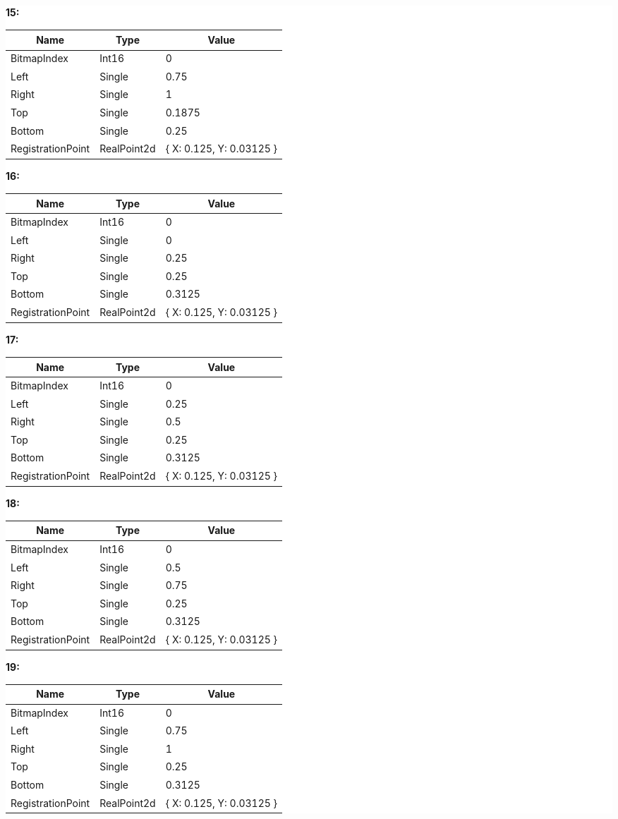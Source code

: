 
**15:**

Name	| Type	| Value
---	|---	|---	|
BitmapIndex	|Int16	|0
Left	|Single	|0.75
Right	|Single	|1
Top	|Single	|0.1875
Bottom	|Single	|0.25
RegistrationPoint	|RealPoint2d	|{ X: 0.125, Y: 0.03125 }


**16:**

Name	| Type	| Value
---	|---	|---	|
BitmapIndex	|Int16	|0
Left	|Single	|0
Right	|Single	|0.25
Top	|Single	|0.25
Bottom	|Single	|0.3125
RegistrationPoint	|RealPoint2d	|{ X: 0.125, Y: 0.03125 }


**17:**

Name	| Type	| Value
---	|---	|---	|
BitmapIndex	|Int16	|0
Left	|Single	|0.25
Right	|Single	|0.5
Top	|Single	|0.25
Bottom	|Single	|0.3125
RegistrationPoint	|RealPoint2d	|{ X: 0.125, Y: 0.03125 }


**18:**

Name	| Type	| Value
---	|---	|---	|
BitmapIndex	|Int16	|0
Left	|Single	|0.5
Right	|Single	|0.75
Top	|Single	|0.25
Bottom	|Single	|0.3125
RegistrationPoint	|RealPoint2d	|{ X: 0.125, Y: 0.03125 }


**19:**

Name	| Type	| Value
---	|---	|---	|
BitmapIndex	|Int16	|0
Left	|Single	|0.75
Right	|Single	|1
Top	|Single	|0.25
Bottom	|Single	|0.3125
RegistrationPoint	|RealPoint2d	|{ X: 0.125, Y: 0.03125 }
